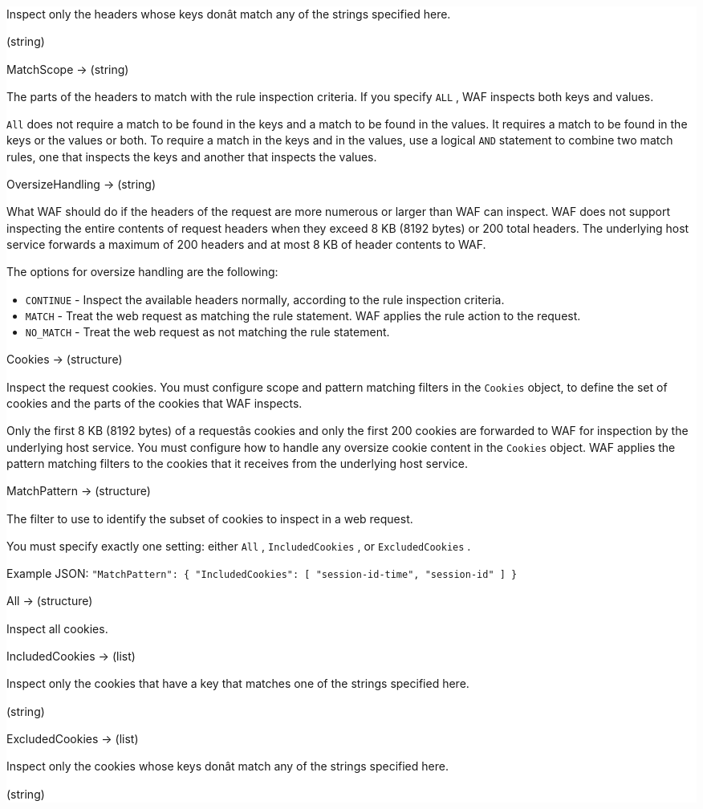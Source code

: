 Inspect only the headers whose keys donât match any of the strings specified here.

(string)

MatchScope -> (string)

The parts of the headers to match with the rule inspection criteria. If you specify `ALL` , WAF inspects both keys and values.

`All` does not require a match to be found in the keys and a match to be found in the values. It requires a match to be found in the keys or the values or both. To require a match in the keys and in the values, use a logical `AND` statement to combine two match rules, one that inspects the keys and another that inspects the values.

OversizeHandling -> (string)

What WAF should do if the headers of the request are more numerous or larger than WAF can inspect. WAF does not support inspecting the entire contents of request headers when they exceed 8 KB (8192 bytes) or 200 total headers. The underlying host service forwards a maximum of 200 headers and at most 8 KB of header contents to WAF.

The options for oversize handling are the following:

- `CONTINUE` - Inspect the available headers normally, according to the rule inspection criteria.
- `MATCH` - Treat the web request as matching the rule statement. WAF applies the rule action to the request.
- `NO_MATCH` - Treat the web request as not matching the rule statement.

Cookies -> (structure)

Inspect the request cookies. You must configure scope and pattern matching filters in the `Cookies` object, to define the set of cookies and the parts of the cookies that WAF inspects.

Only the first 8 KB (8192 bytes) of a requestâs cookies and only the first 200 cookies are forwarded to WAF for inspection by the underlying host service. You must configure how to handle any oversize cookie content in the `Cookies` object. WAF applies the pattern matching filters to the cookies that it receives from the underlying host service.

MatchPattern -> (structure)

The filter to use to identify the subset of cookies to inspect in a web request.

You must specify exactly one setting: either `All` , `IncludedCookies` , or `ExcludedCookies` .

Example JSON: `"MatchPattern": { "IncludedCookies": [ "session-id-time", "session-id" ] }`

All -> (structure)

Inspect all cookies.

IncludedCookies -> (list)

Inspect only the cookies that have a key that matches one of the strings specified here.

(string)

ExcludedCookies -> (list)

Inspect only the cookies whose keys donât match any of the strings specified here.

(string)
